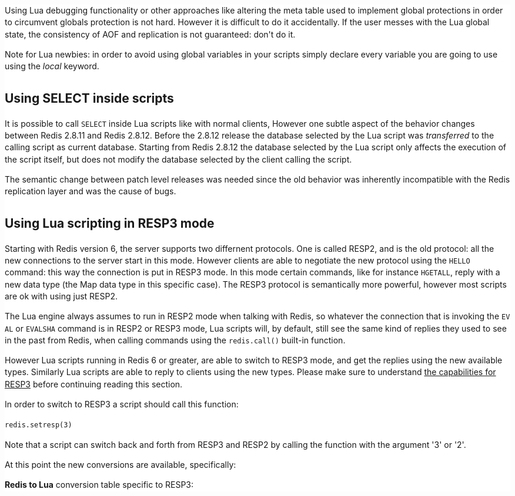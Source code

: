 Using Lua debugging functionality or other approaches like altering the meta
table used to implement global protections in order to circumvent globals
protection is not hard. However it is difficult to do it accidentally. If the
user messes with the Lua global state, the consistency of AOF and replication is
not guaranteed: don't do it.

Note for Lua newbies: in order to avoid using global variables in your scripts
simply declare every variable you are going to use using the _local_ keyword.

## Using SELECT inside scripts

It is possible to call `SELECT` inside Lua scripts like with normal clients,
However one subtle aspect of the behavior changes between Redis 2.8.11 and Redis
2.8.12. Before the 2.8.12 release the database selected by the Lua script was
_transferred_ to the calling script as current database. Starting from Redis
2.8.12 the database selected by the Lua script only affects the execution of the
script itself, but does not modify the database selected by the client calling
the script.

The semantic change between patch level releases was needed since the old
behavior was inherently incompatible with the Redis replication layer and was
the cause of bugs.

## Using Lua scripting in RESP3 mode

Starting with Redis version 6, the server supports two differnent protocols. One
is called RESP2, and is the old protocol: all the new connections to the server
start in this mode. However clients are able to negotiate the new protocol using
the `HELLO` command: this way the connection is put in RESP3 mode. In this mode
certain commands, like for instance `HGETALL`, reply with a new data type (the
Map data type in this specific case). The RESP3 protocol is semantically more
powerful, however most scripts are ok with using just RESP2.

The Lua engine always assumes to run in RESP2 mode when talking with Redis, so
whatever the connection that is invoking the `EVAL` or `EVALSHA` command is in
RESP2 or RESP3 mode, Lua scripts will, by default, still see the same kind of
replies they used to see in the past from Redis, when calling commands using the
`redis.call()` built-in function.

However Lua scripts running in Redis 6 or greater, are able to switch to RESP3
mode, and get the replies using the new available types. Similarly Lua scripts
are able to reply to clients using the new types. Please make sure to understand
[the capabilities for RESP3](https://github.com/antirez/resp3) before continuing
reading this section.

In order to switch to RESP3 a script should call this function:

    redis.setresp(3)

Note that a script can switch back and forth from RESP3 and RESP2 by calling the
function with the argument '3' or '2'.

At this point the new conversions are available, specifically:

**Redis to Lua** conversion table specific to RESP3:
